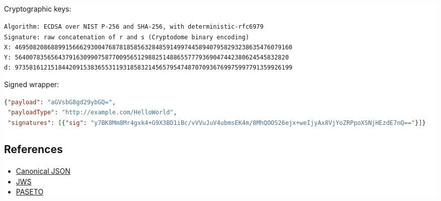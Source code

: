 Cryptographic keys:

```none
Algorithm: ECDSA over NIST P-256 and SHA-256, with deterministic-rfc6979
Signature: raw concatenation of r and s (Cryptodome binary encoding)
X: 46950820868899156662930047687818585632848591499744589407958293238635476079160
Y: 5640078356564379163099075877009565129882514886557779369047442380624545832820
d: 97358161215184420915383655311931858321456579547487070936769975997791359926199
```

Signed wrapper:

```json
{"payload": "aGVsbG8gd29ybGQ=",
 "payloadType": "http://example.com/HelloWorld",
 "signatures": [{"sig": "y7BK8Mm8Mr4gxk4+G9X3BD1iBc/vVVuJuV4ubmsEK4m/8MhQOOS26ejx+weIjyAx8VjYoZRPpoXSNjHEzdE7nQ=="}]}
```

## References

-   [Canonical JSON]
-   [JWS]
-   [PASETO]

[backwards compatible signature]: #backwards-compatible-signatures
[Canonical JSON]: http://wiki.laptop.org/go/Canonical_JSON
[in-toto]: https://in-toto.io
[JWS]: https://tools.ietf.org/html/rfc7515
[PASETO]: https://github.com/paragonie/paseto/blob/master/docs/01-Protocol-Versions/Version2.md#sig
[TUF]: https://theupdateframework.io

